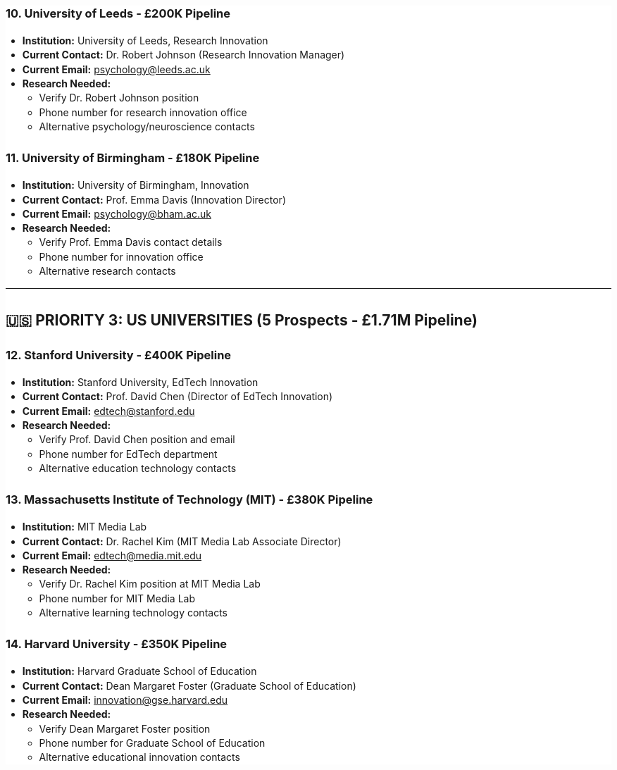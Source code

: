### **10. University of Leeds** - £200K Pipeline
- **Institution:** University of Leeds, Research Innovation
- **Current Contact:** Dr. Robert Johnson (Research Innovation Manager)
- **Current Email:** psychology@leeds.ac.uk
- **Research Needed:**
  - Verify Dr. Robert Johnson position
  - Phone number for research innovation office
  - Alternative psychology/neuroscience contacts

### **11. University of Birmingham** - £180K Pipeline
- **Institution:** University of Birmingham, Innovation
- **Current Contact:** Prof. Emma Davis (Innovation Director)
- **Current Email:** psychology@bham.ac.uk
- **Research Needed:**
  - Verify Prof. Emma Davis contact details
  - Phone number for innovation office
  - Alternative research contacts

---

## 🇺🇸 **PRIORITY 3: US UNIVERSITIES (5 Prospects - £1.71M Pipeline)**

### **12. Stanford University** - £400K Pipeline
- **Institution:** Stanford University, EdTech Innovation
- **Current Contact:** Prof. David Chen (Director of EdTech Innovation)
- **Current Email:** edtech@stanford.edu
- **Research Needed:**
  - Verify Prof. David Chen position and email
  - Phone number for EdTech department
  - Alternative education technology contacts

### **13. Massachusetts Institute of Technology (MIT)** - £380K Pipeline
- **Institution:** MIT Media Lab
- **Current Contact:** Dr. Rachel Kim (MIT Media Lab Associate Director)
- **Current Email:** edtech@media.mit.edu
- **Research Needed:**
  - Verify Dr. Rachel Kim position at MIT Media Lab
  - Phone number for MIT Media Lab
  - Alternative learning technology contacts

### **14. Harvard University** - £350K Pipeline
- **Institution:** Harvard Graduate School of Education
- **Current Contact:** Dean Margaret Foster (Graduate School of Education)
- **Current Email:** innovation@gse.harvard.edu
- **Research Needed:**
  - Verify Dean Margaret Foster position
  - Phone number for Graduate School of Education
  - Alternative educational innovation contacts
